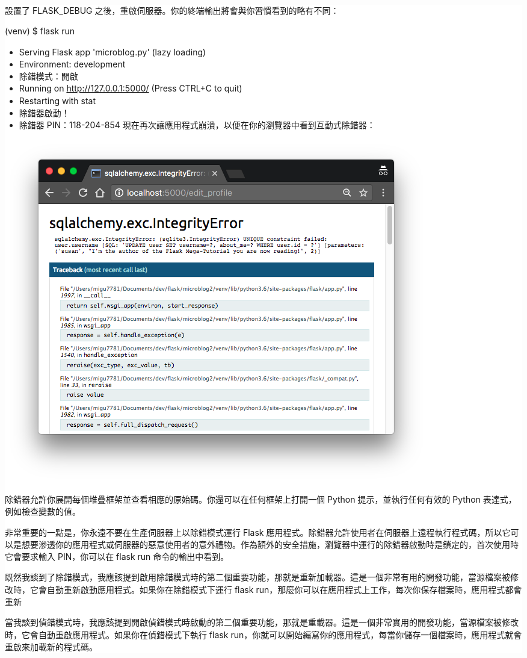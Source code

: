 設置了 FLASK_DEBUG 之後，重啟伺服器。你的終端輸出將會與你習慣看到的略有不同：

(venv) $ flask run
 * Serving Flask app 'microblog.py' (lazy loading)
 * Environment: development
 * 除錯模式：開啟
 * Running on http://127.0.0.1:5000/ (Press CTRL+C to quit)
 * Restarting with stat
 * 除錯器啟動！
 * 除錯器 PIN：118-204-854
現在再次讓應用程式崩潰，以便在你的瀏覽器中看到互動式除錯器：

![](./img/2024-02-02-10-14-21.png)

除錯器允許你展開每個堆疊框架並查看相應的原始碼。你還可以在任何框架上打開一個 Python 提示，並執行任何有效的 Python 表達式，例如檢查變數的值。

非常重要的一點是，你永遠不要在生產伺服器上以除錯模式運行 Flask 應用程式。除錯器允許使用者在伺服器上遠程執行程式碼，所以它可以是想要滲透你的應用程式或伺服器的惡意使用者的意外禮物。作為額外的安全措施，瀏覽器中運行的除錯器啟動時是鎖定的，首次使用時它會要求輸入 PIN，你可以在 flask run 命令的輸出中看到。

既然我談到了除錯模式，我應該提到啟用除錯模式時的第二個重要功能，那就是重新加載器。這是一個非常有用的開發功能，當源檔案被修改時，它會自動重新啟動應用程式。如果你在除錯模式下運行 flask run，那麼你可以在應用程式上工作，每次你保存檔案時，應用程式都會重新

當我談到偵錯模式時，我應該提到開啟偵錯模式時啟動的第二個重要功能，那就是重載器。這是一個非常實用的開發功能，當源檔案被修改時，它會自動重啟應用程式。如果你在偵錯模式下執行 flask run，你就可以開始編寫你的應用程式，每當你儲存一個檔案時，應用程式就會重啟來加載新的程式碼。
